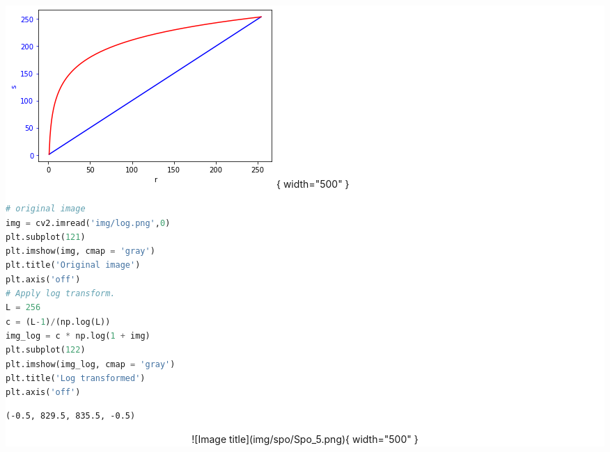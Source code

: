   ![Image title](img/spo/Spo_4.png){ width="500" }
  <figcaption></figcaption>
</center>
</figure>
    



```python
# original image
img = cv2.imread('img/log.png',0)
plt.subplot(121)
plt.imshow(img, cmap = 'gray')
plt.title('Original image')
plt.axis('off')
# Apply log transform.
L = 256
c = (L-1)/(np.log(L))
img_log = c * np.log(1 + img)
plt.subplot(122)
plt.imshow(img_log, cmap = 'gray')
plt.title('Log transformed')
plt.axis('off')
```

    (-0.5, 829.5, 835.5, -0.5)

<figure markdown>
<center>
  ![Image title](img/spo/Spo_5.png){ width="500" }
  <figcaption></figcaption>
</center>
</figure>
    